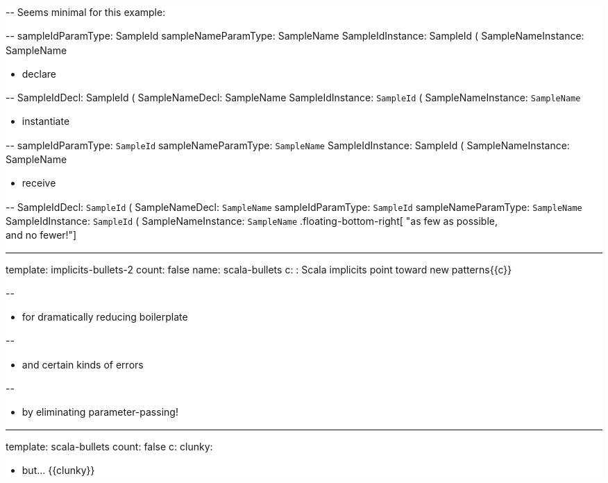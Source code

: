 
--
Seems minimal for this example:

--
sampleIdParamType:   SampleId
sampleNameParamType: SampleName
SampleIdInstance:   SampleId  (
SampleNameInstance: SampleName
- declare

--
SampleIdDecl:   SampleId  (
SampleNameDecl: SampleName
SampleIdInstance:   `SampleId`  (
SampleNameInstance: `SampleName`
- instantiate

--
sampleIdParamType:   `SampleId`
sampleNameParamType: `SampleName`
SampleIdInstance:   SampleId  (
SampleNameInstance: SampleName
- receive

--
SampleIdDecl:   `SampleId`  (
SampleNameDecl: `SampleName`
sampleIdParamType:   `SampleId`
sampleNameParamType: `SampleName`
SampleIdInstance:   `SampleId`  (
SampleNameInstance: `SampleName`
.floating-bottom-right[
"as few as possible,
<br/>
and no fewer!"]

---
template: implicits-bullets-2
count: false
name: scala-bullets
c: :
Scala implicits point toward new patterns{{c}}

--
- for dramatically reducing boilerplate

--
- and certain kinds of errors

--
- by eliminating parameter-passing!

---
template: scala-bullets
count: false
c:
clunky: 
- but… {{clunky}}
